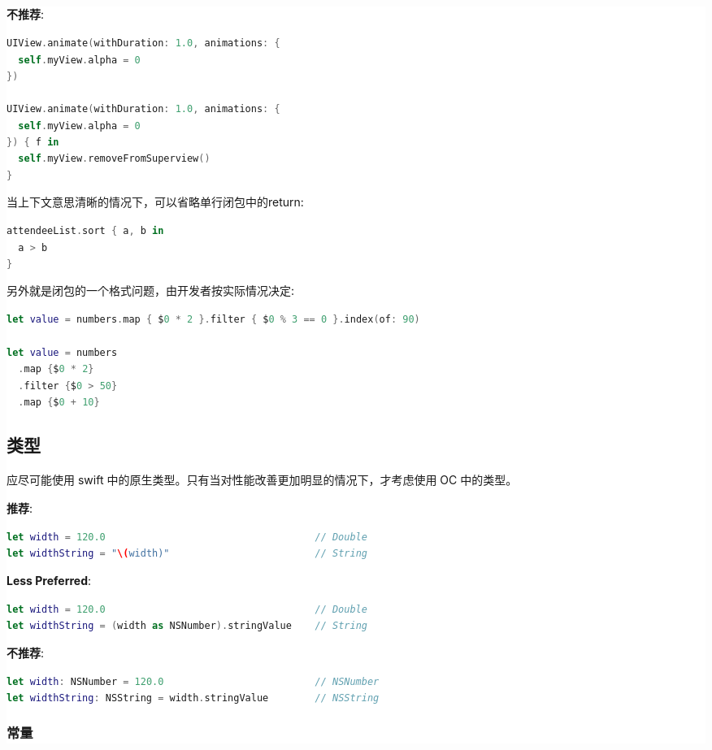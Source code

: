 **不推荐**:

```swift
UIView.animate(withDuration: 1.0, animations: {
  self.myView.alpha = 0
})

UIView.animate(withDuration: 1.0, animations: {
  self.myView.alpha = 0
}) { f in
  self.myView.removeFromSuperview()
}
```

当上下文意思清晰的情况下，可以省略单行闭包中的return:

```swift
attendeeList.sort { a, b in
  a > b
}
```

另外就是闭包的一个格式问题，由开发者按实际情况决定:

```swift
let value = numbers.map { $0 * 2 }.filter { $0 % 3 == 0 }.index(of: 90)

let value = numbers
  .map {$0 * 2}
  .filter {$0 > 50}
  .map {$0 + 10}
```

## 类型

应尽可能使用 swift 中的原生类型。只有当对性能改善更加明显的情况下，才考虑使用 OC 中的类型。

**推荐**:

```swift
let width = 120.0                                    // Double
let widthString = "\(width)"                         // String
```

**Less Preferred**:

```swift
let width = 120.0                                    // Double
let widthString = (width as NSNumber).stringValue    // String
```

**不推荐**:

```swift
let width: NSNumber = 120.0                          // NSNumber
let widthString: NSString = width.stringValue        // NSString
```

### 常量
